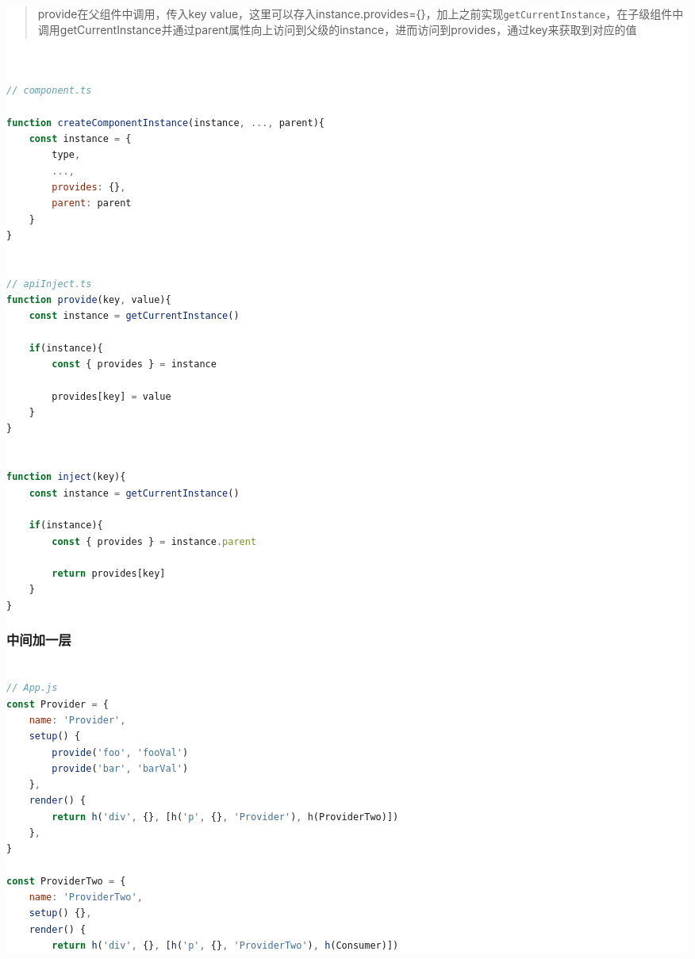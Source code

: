 > provide在父组件中调用，传入key value，这里可以存入instance.provides={}，加上之前实现`getCurrentInstance`，在子级组件中调用getCurrentInstance并通过parent属性向上访问到父级的instance，进而访问到provides，通过key来获取到对应的值

```javascript


// component.ts

function createComponentInstance(instance, ..., parent){
	const instance = {
		type,
		...,
		provides: {},
		parent: parent
	}
}


// apiInject.ts
function provide(key, value){
	const instance = getCurrentInstance()

	if(instance){
		const { provides } = instance

		provides[key] = value
	}
}


function inject(key){
	const instance = getCurrentInstance()

	if(instance){
		const { provides } = instance.parent

		return provides[key]
	}
}


```


### 中间加一层

```javascript

// App.js
const Provider = {
	name: 'Provider',
	setup() {
		provide('foo', 'fooVal')
		provide('bar', 'barVal')
	},
	render() {
		return h('div', {}, [h('p', {}, 'Provider'), h(ProviderTwo)])
	},
}

const ProviderTwo = {
	name: 'ProviderTwo',
	setup() {},
	render() {
		return h('div', {}, [h('p', {}, 'ProviderTwo'), h(Consumer)])
```